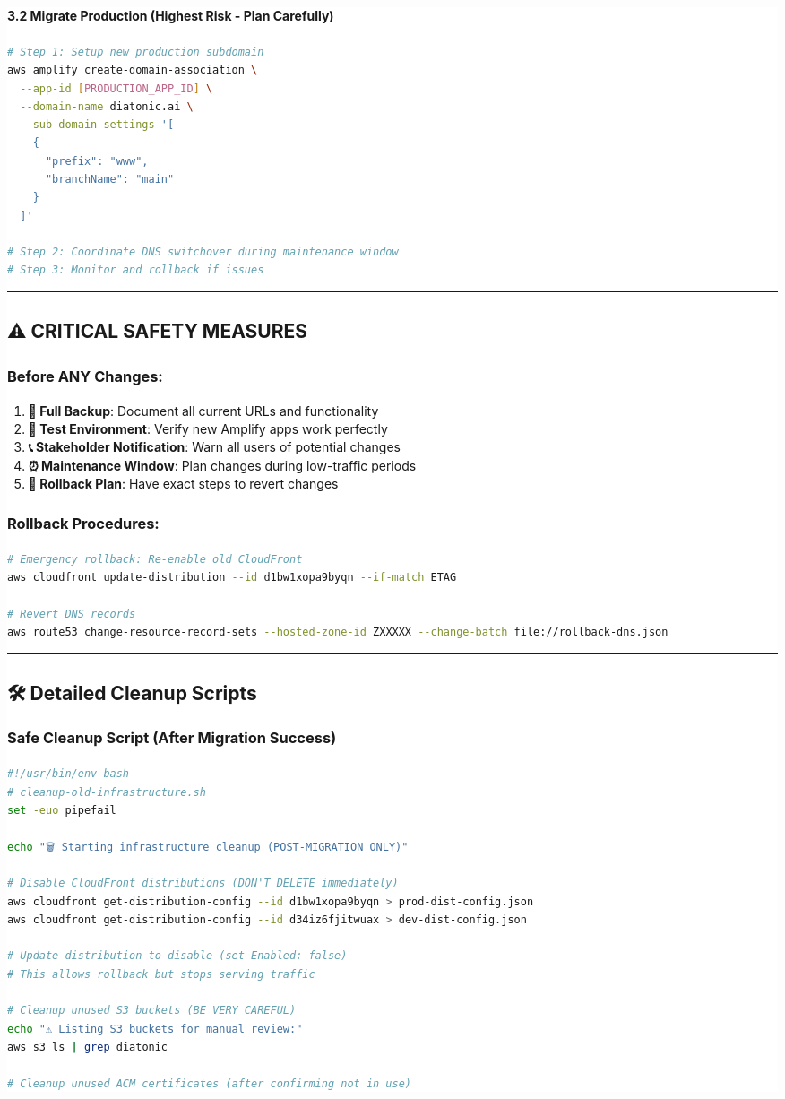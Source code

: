 #### **3.2 Migrate Production (Highest Risk - Plan Carefully)**
```bash
# Step 1: Setup new production subdomain
aws amplify create-domain-association \
  --app-id [PRODUCTION_APP_ID] \
  --domain-name diatonic.ai \
  --sub-domain-settings '[
    {
      "prefix": "www",
      "branchName": "main"
    }
  ]'

# Step 2: Coordinate DNS switchover during maintenance window
# Step 3: Monitor and rollback if issues
```

---

## ⚠️ **CRITICAL SAFETY MEASURES**

### **Before ANY Changes:**
1. **📸 Full Backup**: Document all current URLs and functionality
2. **🧪 Test Environment**: Verify new Amplify apps work perfectly
3. **📞 Stakeholder Notification**: Warn all users of potential changes
4. **⏰ Maintenance Window**: Plan changes during low-traffic periods
5. **🔄 Rollback Plan**: Have exact steps to revert changes

### **Rollback Procedures:**
```bash
# Emergency rollback: Re-enable old CloudFront
aws cloudfront update-distribution --id d1bw1xopa9byqn --if-match ETAG

# Revert DNS records
aws route53 change-resource-record-sets --hosted-zone-id ZXXXXX --change-batch file://rollback-dns.json
```

---

## 🛠️ **Detailed Cleanup Scripts**

### **Safe Cleanup Script (After Migration Success)**
```bash
#!/usr/bin/env bash
# cleanup-old-infrastructure.sh
set -euo pipefail

echo "🗑️ Starting infrastructure cleanup (POST-MIGRATION ONLY)"

# Disable CloudFront distributions (DON'T DELETE immediately)
aws cloudfront get-distribution-config --id d1bw1xopa9byqn > prod-dist-config.json
aws cloudfront get-distribution-config --id d34iz6fjitwuax > dev-dist-config.json

# Update distribution to disable (set Enabled: false)
# This allows rollback but stops serving traffic

# Cleanup unused S3 buckets (BE VERY CAREFUL)
echo "⚠️ Listing S3 buckets for manual review:"
aws s3 ls | grep diatonic

# Cleanup unused ACM certificates (after confirming not in use)
```